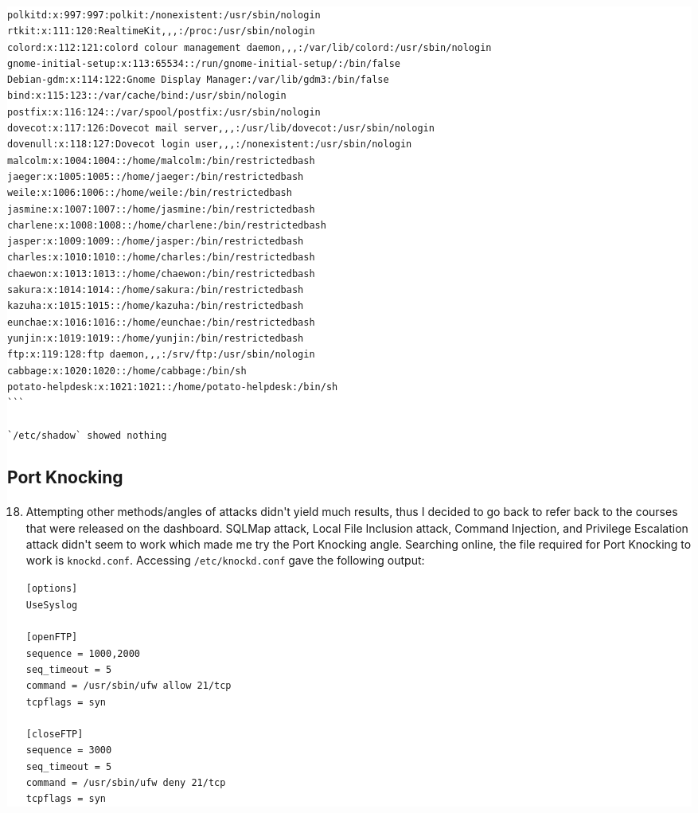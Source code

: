     polkitd:x:997:997:polkit:/nonexistent:/usr/sbin/nologin
    rtkit:x:111:120:RealtimeKit,,,:/proc:/usr/sbin/nologin
    colord:x:112:121:colord colour management daemon,,,:/var/lib/colord:/usr/sbin/nologin
    gnome-initial-setup:x:113:65534::/run/gnome-initial-setup/:/bin/false
    Debian-gdm:x:114:122:Gnome Display Manager:/var/lib/gdm3:/bin/false
    bind:x:115:123::/var/cache/bind:/usr/sbin/nologin
    postfix:x:116:124::/var/spool/postfix:/usr/sbin/nologin
    dovecot:x:117:126:Dovecot mail server,,,:/usr/lib/dovecot:/usr/sbin/nologin
    dovenull:x:118:127:Dovecot login user,,,:/nonexistent:/usr/sbin/nologin
    malcolm:x:1004:1004::/home/malcolm:/bin/restrictedbash
    jaeger:x:1005:1005::/home/jaeger:/bin/restrictedbash
    weile:x:1006:1006::/home/weile:/bin/restrictedbash
    jasmine:x:1007:1007::/home/jasmine:/bin/restrictedbash
    charlene:x:1008:1008::/home/charlene:/bin/restrictedbash
    jasper:x:1009:1009::/home/jasper:/bin/restrictedbash
    charles:x:1010:1010::/home/charles:/bin/restrictedbash
    chaewon:x:1013:1013::/home/chaewon:/bin/restrictedbash
    sakura:x:1014:1014::/home/sakura:/bin/restrictedbash
    kazuha:x:1015:1015::/home/kazuha:/bin/restrictedbash
    eunchae:x:1016:1016::/home/eunchae:/bin/restrictedbash
    yunjin:x:1019:1019::/home/yunjin:/bin/restrictedbash
    ftp:x:119:128:ftp daemon,,,:/srv/ftp:/usr/sbin/nologin
    cabbage:x:1020:1020::/home/cabbage:/bin/sh
    potato-helpdesk:x:1021:1021::/home/potato-helpdesk:/bin/sh
    ```

    `/etc/shadow` showed nothing

## Port Knocking

18) Attempting other methods/angles of attacks didn't yield much results, thus I decided to go back to refer back to the courses that were released on the dashboard. SQLMap attack, Local File Inclusion attack, Command Injection, and Privilege Escalation attack didn't seem to work which made me try the Port Knocking angle. Searching online, the file required for Port Knocking to work is `knockd.conf`. Accessing `/etc/knockd.conf` gave the following output:

    ```
    [options]
    UseSyslog

    [openFTP]
    sequence = 1000,2000
    seq_timeout = 5
    command = /usr/sbin/ufw allow 21/tcp
    tcpflags = syn

    [closeFTP]
    sequence = 3000
    seq_timeout = 5
    command = /usr/sbin/ufw deny 21/tcp
    tcpflags = syn
    ```

